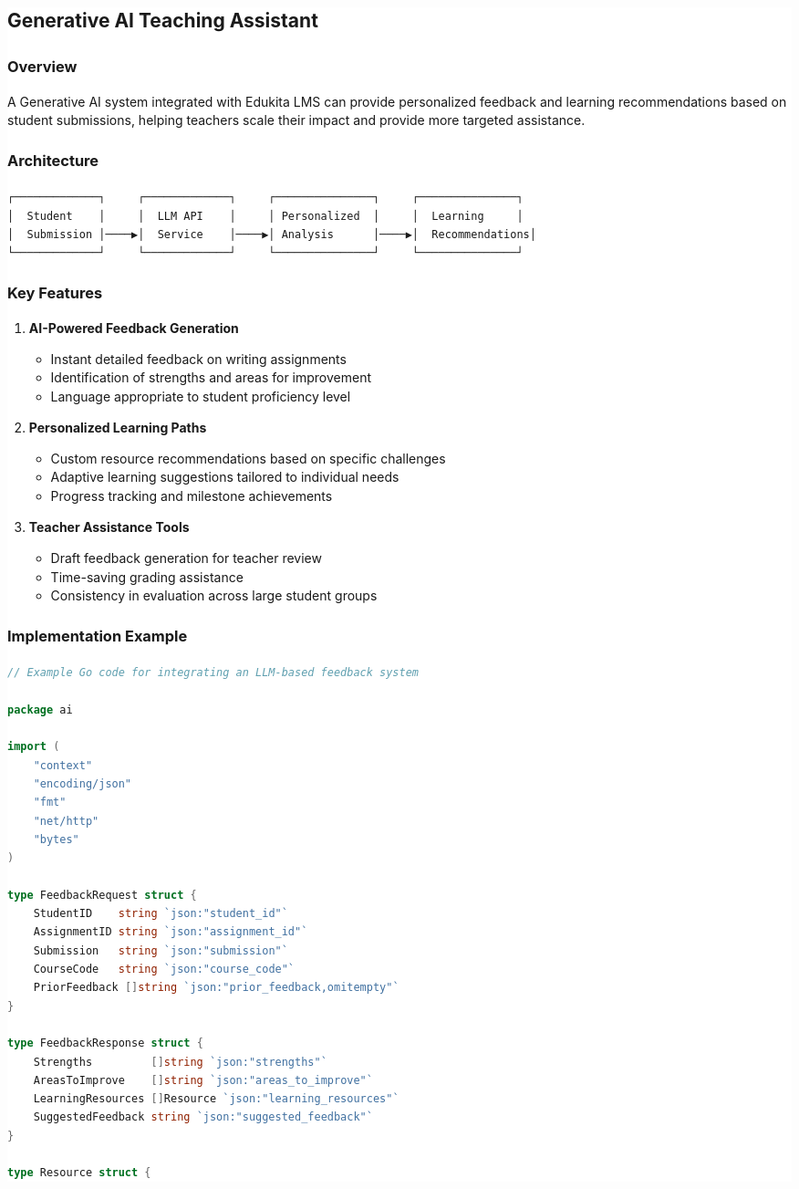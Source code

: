 ## Generative AI Teaching Assistant

### Overview

A Generative AI system integrated with Edukita LMS can provide personalized feedback and learning recommendations based on student submissions, helping teachers scale their impact and provide more targeted assistance.

### Architecture

```
┌─────────────┐     ┌─────────────┐     ┌───────────────┐     ┌───────────────┐
│  Student    │     │  LLM API    │     │ Personalized  │     │  Learning     │
│  Submission │────▶│  Service    │────▶│ Analysis      │────▶│  Recommendations│
└─────────────┘     └─────────────┘     └───────────────┘     └───────────────┘
```

### Key Features

1. **AI-Powered Feedback Generation**
   - Instant detailed feedback on writing assignments
   - Identification of strengths and areas for improvement
   - Language appropriate to student proficiency level

2. **Personalized Learning Paths**
   - Custom resource recommendations based on specific challenges
   - Adaptive learning suggestions tailored to individual needs
   - Progress tracking and milestone achievements

3. **Teacher Assistance Tools**
   - Draft feedback generation for teacher review
   - Time-saving grading assistance
   - Consistency in evaluation across large student groups

### Implementation Example

```go
// Example Go code for integrating an LLM-based feedback system

package ai

import (
    "context"
    "encoding/json"
    "fmt"
    "net/http"
    "bytes"
)

type FeedbackRequest struct {
    StudentID    string `json:"student_id"`
    AssignmentID string `json:"assignment_id"`
    Submission   string `json:"submission"`
    CourseCode   string `json:"course_code"`
    PriorFeedback []string `json:"prior_feedback,omitempty"`
}

type FeedbackResponse struct {
    Strengths         []string `json:"strengths"`
    AreasToImprove    []string `json:"areas_to_improve"`
    LearningResources []Resource `json:"learning_resources"`
    SuggestedFeedback string `json:"suggested_feedback"`
}

type Resource struct {
```